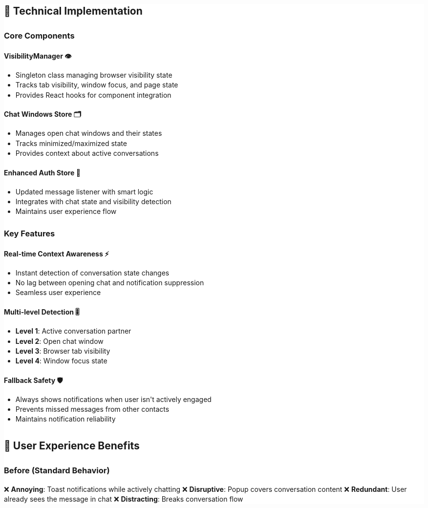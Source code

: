 ## 🔧 Technical Implementation

### Core Components

#### **VisibilityManager** 👁️

- Singleton class managing browser visibility state
- Tracks tab visibility, window focus, and page state
- Provides React hooks for component integration

#### **Chat Windows Store** 🗂️

- Manages open chat windows and their states
- Tracks minimized/maximized state
- Provides context about active conversations

#### **Enhanced Auth Store** 🔐

- Updated message listener with smart logic
- Integrates with chat state and visibility detection
- Maintains user experience flow

### Key Features

#### **Real-time Context Awareness** ⚡

- Instant detection of conversation state changes
- No lag between opening chat and notification suppression
- Seamless user experience

#### **Multi-level Detection** 🎚️

- **Level 1**: Active conversation partner
- **Level 2**: Open chat window
- **Level 3**: Browser tab visibility
- **Level 4**: Window focus state

#### **Fallback Safety** 🛡️

- Always shows notifications when user isn't actively engaged
- Prevents missed messages from other contacts
- Maintains notification reliability

## 🚀 User Experience Benefits

### Before (Standard Behavior)

❌ **Annoying**: Toast notifications while actively chatting
❌ **Disruptive**: Popup covers conversation content
❌ **Redundant**: User already sees the message in chat
❌ **Distracting**: Breaks conversation flow
